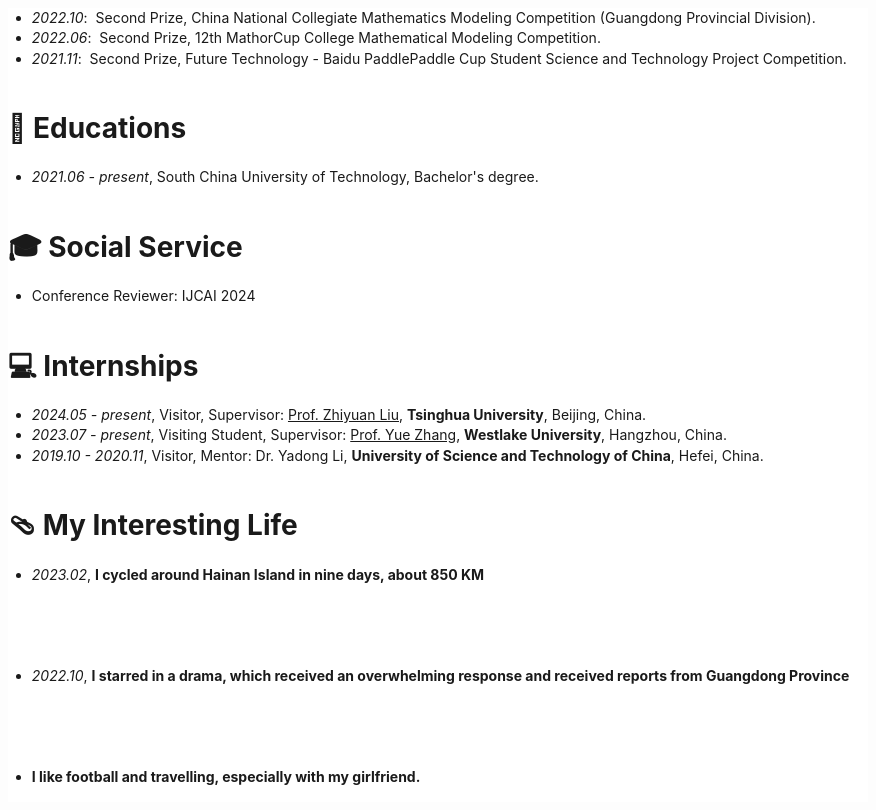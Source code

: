 - *2022.10*:&nbsp;  Second Prize, China National Collegiate Mathematics Modeling Competition (Guangdong Provincial Division).
- *2022.06*:&nbsp;  Second Prize, 12th MathorCup College Mathematical Modeling Competition.
- *2021.11*:&nbsp;  Second Prize, Future Technology - Baidu PaddlePaddle Cup Student Science and Technology Project Competition. 

# 📖 Educations
- *2021.06 - present*, South China University of Technology, Bachelor's degree.

# 🎓 Social Service
- Conference Reviewer: IJCAI 2024



# 💻 Internships
- *2024.05 - present*, Visitor, Supervisor: [Prof. Zhiyuan Liu](https://nlp.csai.tsinghua.edu.cn/~lzy/), **Tsinghua University**, Beijing, China.
- *2023.07 - present*, Visiting Student, Supervisor: [Prof. Yue Zhang](https://frcchang.github.io/), **Westlake University**, Hangzhou, China.
- *2019.10 - 2020.11*, Visitor, Mentor: Dr. Yadong Li, **University of Science and Technology of China**, Hefei, China.

# 🩴 My Interesting Life
- *2023.02*, **I cycled around Hainan Island in nine days, about 850 KM**<br><br><img src="images/cycle1.png" alt="" title="" width="400" height=auto/>  <img src="images/cycle2.png" alt="" title="" width="400" height=auto/><br><br><br>
- *2022.10*, **I starred in a drama, which received an overwhelming response and received reports from Guangdong Province**<br><br><img src="images/drama1.png" alt="" title="" width="500" height=auto/>  <img src="images/drama2.png" alt="" title="" width="250" height=auto/>
<br><br><br>
- **I like football and travelling, especially with my girlfriend.**
<div id="slider" style="width: 900px; overflow: hidden;">
    <div id="slider-inner">